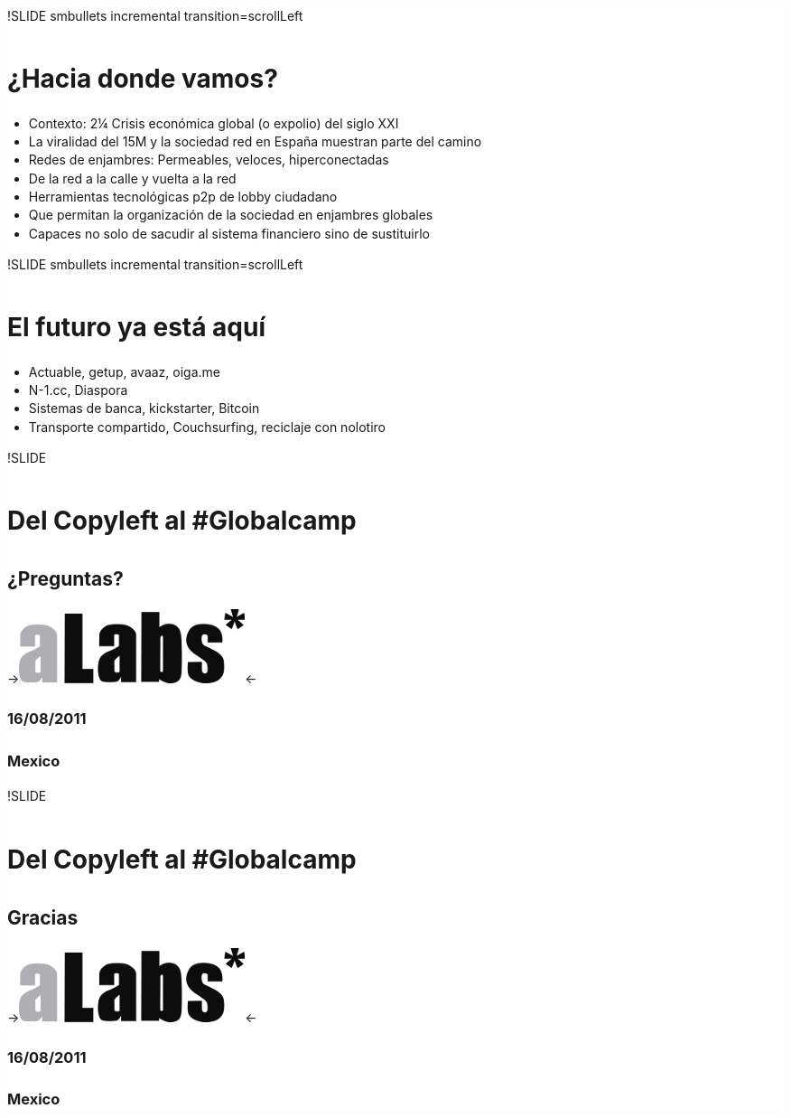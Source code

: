 !SLIDE smbullets incremental transition=scrollLeft
# ¿Hacia donde vamos?
* Contexto: 2¼ Crisis económica global (o expolio) del siglo XXI
* La viralidad del 15M y la sociedad red en España muestran parte del camino
* Redes de enjambres: Permeables, veloces, hiperconectadas
* De la red a la calle y vuelta a la red
* Herramientas tecnológicas p2p de lobby ciudadano
* Que permitan la organización de la sociedad en enjambres globales
* Capaces no solo de sacudir al sistema financiero sino de sustituirlo 

!SLIDE smbullets incremental transition=scrollLeft
# El futuro ya está aquí
* Actuable, getup, avaaz, oiga.me
* N-1.cc, Diaspora
* Sistemas de banca, kickstarter, Bitcoin
* Transporte compartido, Couchsurfing, reciclaje con nolotiro

!SLIDE 
# Del Copyleft al #Globalcamp
## ¿Preguntas?
->![logo-alabs](logo.png)<-
### 16/08/2011
### Mexico

!SLIDE 
# Del Copyleft al #Globalcamp
## Gracias
->![logo-alabs](logo.png)<-
### 16/08/2011
### Mexico
